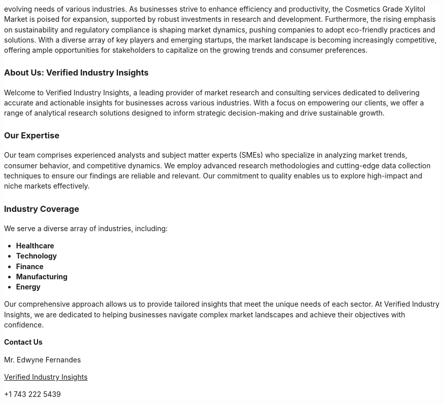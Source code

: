 evolving needs of various industries. As businesses strive to enhance efficiency and productivity, the Cosmetics Grade Xylitol Market is poised for expansion, supported by robust investments in research and development. Furthermore, the rising emphasis on sustainability and regulatory compliance is shaping market dynamics, pushing companies to adopt eco-friendly practices and solutions. With a diverse array of key players and emerging startups, the market landscape is becoming increasingly competitive, offering ample opportunities for stakeholders to capitalize on the growing trends and consumer preferences.</p><h3>About Us: Verified Industry Insights</h3><p>Welcome to Verified Industry Insights, a leading provider of market research and consulting services dedicated to delivering accurate and actionable insights for businesses across various industries. With a focus on empowering our clients, we offer a range of analytical research solutions designed to inform strategic decision-making and drive sustainable growth.</p><h3>Our Expertise</h3><p>Our team comprises experienced analysts and subject matter experts (SMEs) who specialize in analyzing market trends, consumer behavior, and competitive dynamics. We employ advanced research methodologies and cutting-edge data collection techniques to ensure our findings are reliable and relevant. Our commitment to quality enables us to explore high-impact and niche markets effectively.</p><h3>Industry Coverage</h3><p>We serve a diverse array of industries, including:</p><ul><li><strong>Healthcare</strong></li><li><strong>Technology</strong></li><li><strong>Finance</strong></li><li><strong>Manufacturing</strong></li><li><strong>Energy</strong></li></ul><p>Our comprehensive approach allows us to provide tailored insights that meet the unique needs of each sector. At Verified Industry Insights, we are dedicated to helping businesses navigate complex market landscapes and achieve their objectives with confidence.</p><p><strong>Contact Us</strong></p><p>Mr. Edwyne Fernandes</p><p><a href="https://www.verifiedindustryinsights.com/">Verified Industry Insights</a></p><p>+1 743 222 5439</p>

